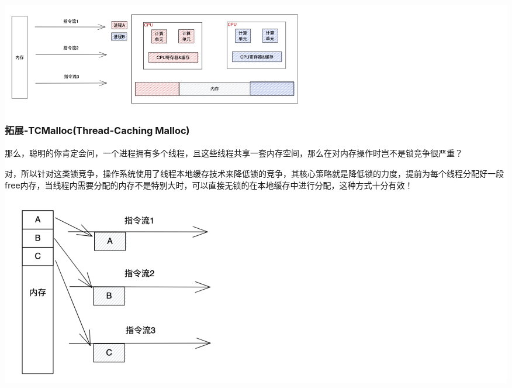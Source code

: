 <img src="../images/image-20211117194339614.png" alt="image-20211117194339614" style="zoom:50%;" />

### 拓展-TCMalloc(Thread-Caching Malloc)

 那么，聪明的你肯定会问，一个进程拥有多个线程，且这些线程共享一套内存空间，那么在对内存操作时岂不是锁竞争很严重？

对，所以针对这类锁竞争，操作系统使用了线程本地缓存技术来降低锁的竞争，其核心策略就是降低锁的力度，提前为每个线程分配好一段free内存，当线程内需要分配的内存不是特别大时，可以直接无锁的在本地缓存中进行分配，这种方式十分有效！

<img src="../images/image-20211118005842113.png" alt="image-20211118005842113" style="zoom:50%;" />
